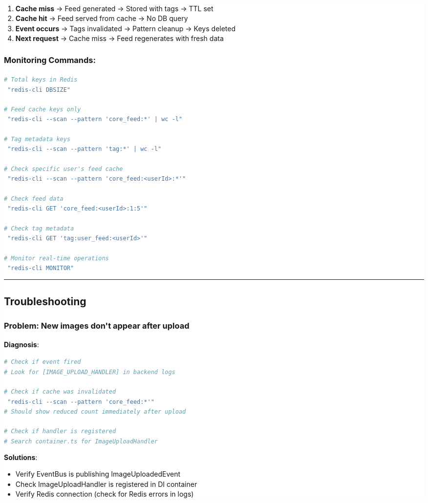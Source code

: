 1. **Cache miss** → Feed generated → Stored with tags → TTL set
2. **Cache hit** → Feed served from cache → No DB query
3. **Event occurs** → Tags invalidated → Pattern cleanup → Keys deleted
4. **Next request** → Cache miss → Feed regenerates with fresh data

### Monitoring Commands:

```bash
# Total keys in Redis
 "redis-cli DBSIZE"

# Feed cache keys only
 "redis-cli --scan --pattern 'core_feed:*' | wc -l"

# Tag metadata keys
 "redis-cli --scan --pattern 'tag:*' | wc -l"

# Check specific user's feed cache
 "redis-cli --scan --pattern 'core_feed:<userId>:*'"

# Check feed data
 "redis-cli GET 'core_feed:<userId>:1:5'"

# Check tag metadata
 "redis-cli GET 'tag:user_feed:<userId>'"

# Monitor real-time operations
 "redis-cli MONITOR"
```

---

## Troubleshooting

### Problem: New images don't appear after upload

**Diagnosis**:

```bash
# Check if event fired
# Look for [IMAGE_UPLOAD_HANDLER] in backend logs

# Check if cache was invalidated
 "redis-cli --scan --pattern 'core_feed:*'"
# Should show reduced count immediately after upload

# Check if handler is registered
# Search container.ts for ImageUploadHandler
```

**Solutions**:

- Verify EventBus is publishing ImageUploadedEvent
- Check ImageUploadHandler is registered in DI container
- Verify Redis connection (check for Redis errors in logs)
